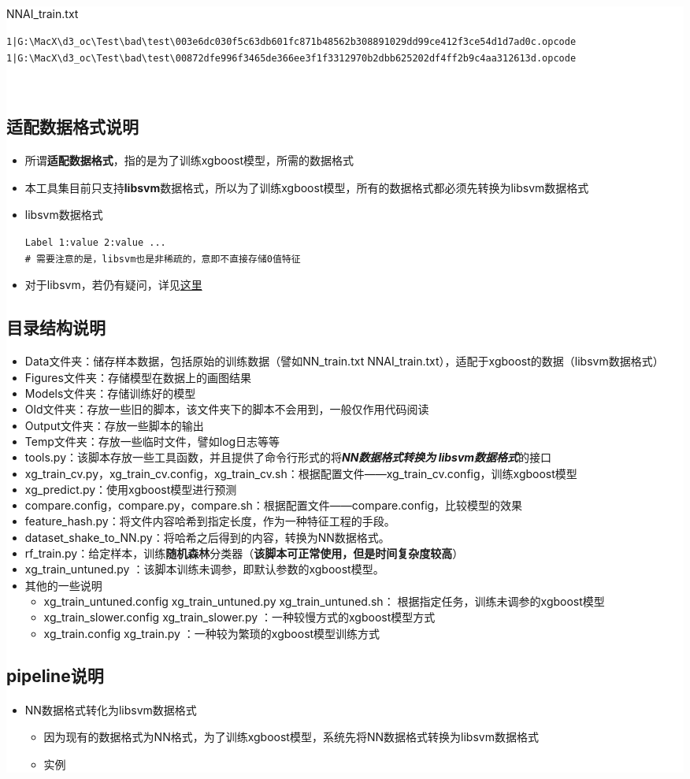   NNAI_train.txt

  ```
  1|G:\MacX\d3_oc\Test\bad\test\003e6dc030f5c63db601fc871b48562b308891029dd99ce412f3ce54d1d7ad0c.opcode
  1|G:\MacX\d3_oc\Test\bad\test\00872dfe996f3465de366ee3f1f3312970b2dbb625202df4ff2b9c4aa312613d.opcode
  ```

  ​

## 适配数据格式说明

* 所谓**适配数据格式**，指的是为了训练xgboost模型，所需的数据格式

* 本工具集目前只支持**libsvm**数据格式，所以为了训练xgboost模型，所有的数据格式都必须先转换为libsvm数据格式

* libsvm数据格式

  ```
  Label 1:value 2:value ...
  # 需要注意的是，libsvm也是非稀疏的，意即不直接存储0值特征
  ```

* 对于libsvm，若仍有疑问，详见[这里](https://www.csie.ntu.edu.tw/~cjlin/libsvm/)

## 目录结构说明

* Data文件夹：储存样本数据，包括原始的训练数据（譬如NN_train.txt NNAI_train.txt），适配于xgboost的数据（libsvm数据格式）
* Figures文件夹：存储模型在数据上的画图结果
* Models文件夹：存储训练好的模型
* Old文件夹：存放一些旧的脚本，该文件夹下的脚本不会用到，一般仅作用代码阅读
* Output文件夹：存放一些脚本的输出
* Temp文件夹：存放一些临时文件，譬如log日志等等
* tools.py：该脚本存放一些工具函数，并且提供了命令行形式的将***NN数据格式转换为 libsvm数据格式***的接口
* xg_train_cv.py，xg_train_cv.config，xg_train_cv.sh：根据配置文件——xg_train_cv.config，训练xgboost模型
* xg_predict.py：使用xgboost模型进行预测
* compare.config，compare.py，compare.sh：根据配置文件——compare.config，比较模型的效果
* feature_hash.py：将文件内容哈希到指定长度，作为一种特征工程的手段。
* dataset_shake_to_NN.py：将哈希之后得到的内容，转换为NN数据格式。
* rf_train.py：给定样本，训练**随机森林**分类器（**该脚本可正常使用，但是时间复杂度较高**）
* xg_train_untuned.py ：该脚本训练未调参，即默认参数的xgboost模型。
* 其他的一些说明
  * xg_train_untuned.config  xg_train_untuned.py  xg_train_untuned.sh： 根据指定任务，训练未调参的xgboost模型
  * xg_train_slower.config  xg_train_slower.py ：一种较慢方式的xgboost模型方式
  * xg_train.config  xg_train.py ：一种较为繁琐的xgboost模型训练方式

## pipeline说明

* NN数据格式转化为libsvm数据格式

  * 因为现有的数据格式为NN格式，为了训练xgboost模型，系统先将NN数据格式转换为libsvm数据格式

  * 实例

